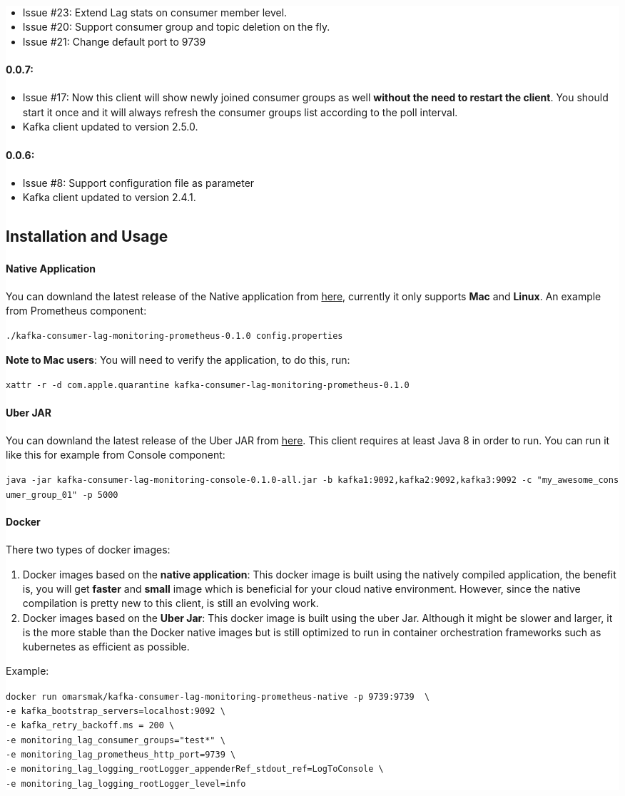 - Issue #23: Extend Lag stats on consumer member level.
- Issue #20: Support consumer group and topic deletion on the fly.
- Issue #21: Change default port to 9739
#### 0.0.7:
- Issue #17: Now this client will show newly joined consumer groups as well **without the need to restart the client**. You should start it once and it will always refresh the consumer groups list according to the poll interval.
- Kafka client updated to version 2.5.0.

#### 0.0.6:
- Issue #8: Support configuration file as parameter
- Kafka client updated to version 2.4.1.

 
## Installation and Usage
#### Native Application
You can downland the latest release of the Native application from [here](https://github.com/omarsmak/kafka-consumer-lag-monitoring/releases), currently it only supports **Mac** and **Linux**. An example from Prometheus component:
```
./kafka-consumer-lag-monitoring-prometheus-0.1.0 config.properties
``` 

**Note to Mac users**: You will need to verify the application, to do this, run:
```
xattr -r -d com.apple.quarantine kafka-consumer-lag-monitoring-prometheus-0.1.0
```

#### Uber JAR
You can downland the latest release of the Uber JAR from [here](https://github.com/omarsmak/kafka-consumer-lag-monitoring/releases). This client requires at least Java 8 in order to run. You can run it like this for example from Console component:  
```
java -jar kafka-consumer-lag-monitoring-console-0.1.0-all.jar -b kafka1:9092,kafka2:9092,kafka3:9092 -c "my_awesome_consumer_group_01" -p 5000
```

#### Docker
There two types of docker images:
1. Docker images based on the **native application**: This docker image is built using the natively compiled application, the benefit is, you will get **faster** and **small** image which 
is beneficial for your cloud native environment. However, since the native compilation is pretty new to this client, is still an evolving work.
2. Docker images based on the **Uber Jar**: This docker image is built using the uber Jar. Although it might be slower and larger, it is the more stable than the Docker native images but is still optimized to run in container orchestration frameworks
such as kubernetes as efficient as possible.

Example:
```
docker run omarsmak/kafka-consumer-lag-monitoring-prometheus-native -p 9739:9739  \
-e kafka_bootstrap_servers=localhost:9092 \
-e kafka_retry_backoff.ms = 200 \
-e monitoring_lag_consumer_groups="test*" \
-e monitoring_lag_prometheus_http_port=9739 \
-e monitoring_lag_logging_rootLogger_appenderRef_stdout_ref=LogToConsole \
-e monitoring_lag_logging_rootLogger_level=info
```
